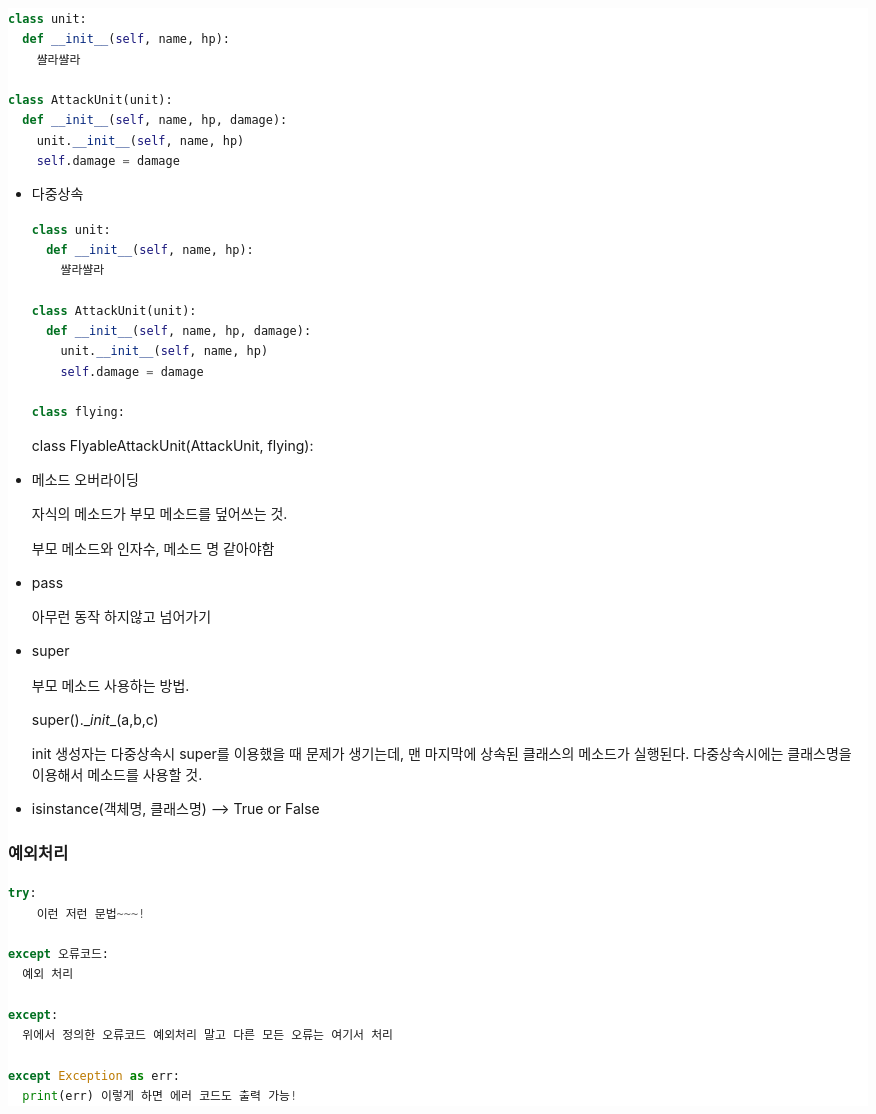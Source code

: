   ~~~python
  class unit:
    def __init__(self, name, hp):
      쌸라쌸라
      
  class AttackUnit(unit):
    def __init__(self, name, hp, damage):
      unit.__init__(self, name, hp)
      self.damage = damage
  ~~~

* 다중상속

  ~~~python
  class unit:
    def __init__(self, name, hp):
      쌸라쌸라
      
  class AttackUnit(unit):
    def __init__(self, name, hp, damage):
      unit.__init__(self, name, hp)
      self.damage = damage
      
  class flying:
  ~~~
  
  class FlyableAttackUnit(AttackUnit, flying):
    ~~~
  
    ~~~

* 메소드 오버라이딩

  자식의 메소드가 부모 메소드를 덮어쓰는 것.

  부모 메소드와 인자수, 메소드 명 같아야함

* pass

  아무런 동작 하지않고 넘어가기

* super

  부모 메소드 사용하는 방법.

  super().\__init__(a,b,c)

  init 생성자는 다중상속시 super를 이용했을 때 문제가 생기는데, 맨 마지막에 상속된 클래스의 메소드가 실행된다. 다중상속시에는 클래스명을 이용해서 메소드를 사용할 것.

* isinstance(객체명, 클래스명) --> True or False



### 예외처리

~~~python
try:
	이런 저런 문법~~~!
 
except 오류코드:
  예외 처리 

except:
  위에서 정의한 오류코드 예외처리 말고 다른 모든 오류는 여기서 처리
 
except Exception as err:
  print(err) 이렇게 하면 에러 코드도 출력 가능!
~~~
